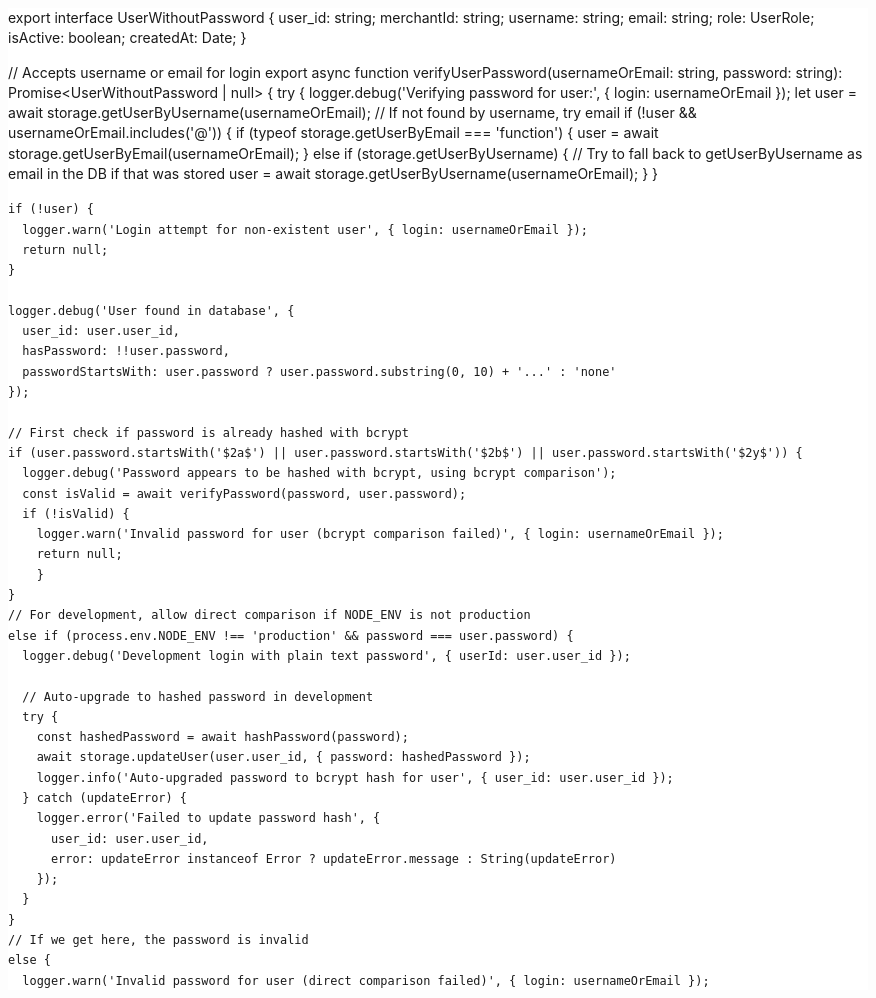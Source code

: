 export interface UserWithoutPassword {
  user_id: string;
  merchantId: string;
  username: string;
  email: string;
  role: UserRole;
  isActive: boolean;
  createdAt: Date;
}

// Accepts username or email for login
export async function verifyUserPassword(usernameOrEmail: string, password: string): Promise<UserWithoutPassword | null> {
  try {
    logger.debug('Verifying password for user:', { login: usernameOrEmail });
    let user = await storage.getUserByUsername(usernameOrEmail);
    // If not found by username, try email
    if (!user && usernameOrEmail.includes('@')) {
      if (typeof storage.getUserByEmail === 'function') {
        user = await storage.getUserByEmail(usernameOrEmail);
      } else if (storage.getUserByUsername) {
        // Try to fall back to getUserByUsername as email in the DB if that was stored
        user = await storage.getUserByUsername(usernameOrEmail);
      }
    }

    if (!user) {
      logger.warn('Login attempt for non-existent user', { login: usernameOrEmail });
      return null;
    }

    logger.debug('User found in database', { 
      user_id: user.user_id, 
      hasPassword: !!user.password,
      passwordStartsWith: user.password ? user.password.substring(0, 10) + '...' : 'none'
    });

    // First check if password is already hashed with bcrypt
    if (user.password.startsWith('$2a$') || user.password.startsWith('$2b$') || user.password.startsWith('$2y$')) {
      logger.debug('Password appears to be hashed with bcrypt, using bcrypt comparison');
      const isValid = await verifyPassword(password, user.password);
      if (!isValid) {
        logger.warn('Invalid password for user (bcrypt comparison failed)', { login: usernameOrEmail });
        return null;
        }
    } 
    // For development, allow direct comparison if NODE_ENV is not production
    else if (process.env.NODE_ENV !== 'production' && password === user.password) {
      logger.debug('Development login with plain text password', { userId: user.user_id });
      
      // Auto-upgrade to hashed password in development
      try {
        const hashedPassword = await hashPassword(password);
        await storage.updateUser(user.user_id, { password: hashedPassword });
        logger.info('Auto-upgraded password to bcrypt hash for user', { user_id: user.user_id });
      } catch (updateError) {
        logger.error('Failed to update password hash', { 
          user_id: user.user_id, 
          error: updateError instanceof Error ? updateError.message : String(updateError) 
        });
      }
    } 
    // If we get here, the password is invalid
    else {
      logger.warn('Invalid password for user (direct comparison failed)', { login: usernameOrEmail });